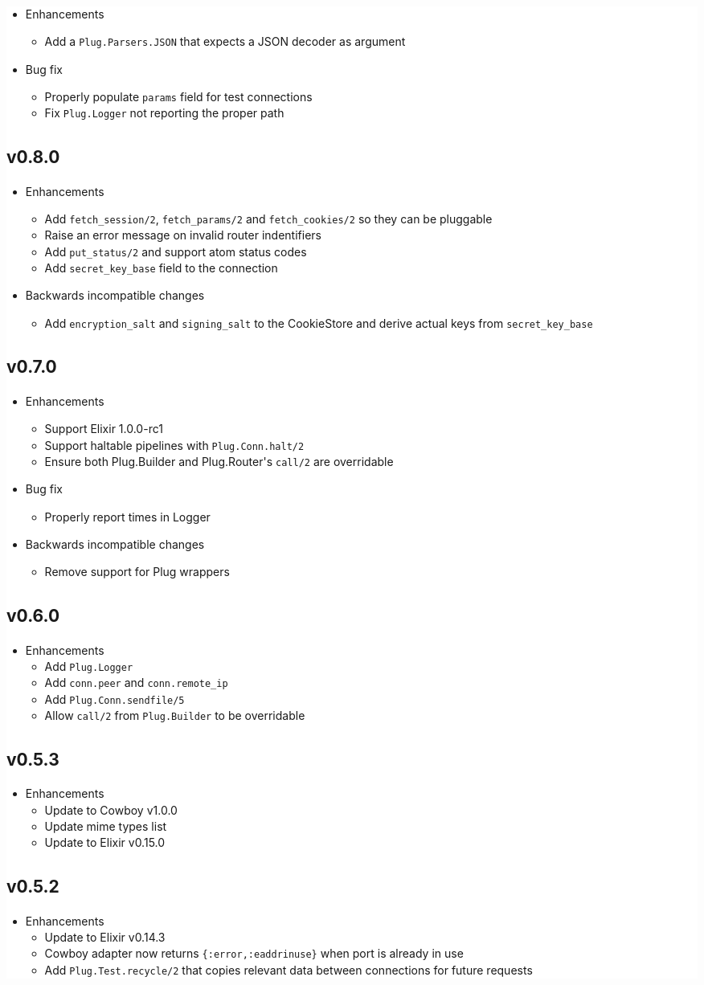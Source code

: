 * Enhancements
  * Add a `Plug.Parsers.JSON` that expects a JSON decoder as argument

* Bug fix
  * Properly populate `params` field for test connections
  * Fix `Plug.Logger` not reporting the proper path

## v0.8.0

* Enhancements
  * Add `fetch_session/2`, `fetch_params/2` and `fetch_cookies/2` so they can be pluggable
  * Raise an error message on invalid router indentifiers
  * Add `put_status/2` and support atom status codes
  * Add `secret_key_base` field to the connection

* Backwards incompatible changes
  * Add `encryption_salt` and `signing_salt` to the CookieStore and derive actual keys from `secret_key_base`

## v0.7.0

* Enhancements
  * Support Elixir 1.0.0-rc1
  * Support haltable pipelines with `Plug.Conn.halt/2`
  * Ensure both Plug.Builder and Plug.Router's `call/2` are overridable

* Bug fix
  * Properly report times in Logger

* Backwards incompatible changes
  * Remove support for Plug wrappers

## v0.6.0

* Enhancements
  * Add `Plug.Logger`
  * Add `conn.peer` and `conn.remote_ip`
  * Add `Plug.Conn.sendfile/5`
  * Allow `call/2` from `Plug.Builder` to be overridable

## v0.5.3

* Enhancements
  * Update to Cowboy v1.0.0
  * Update mime types list
  * Update to Elixir v0.15.0

## v0.5.2

* Enhancements
  * Update to Elixir v0.14.3
  * Cowboy adapter now returns `{:error,:eaddrinuse}` when port is already in use
  * Add `Plug.Test.recycle/2` that copies relevant data between connections for future requests
